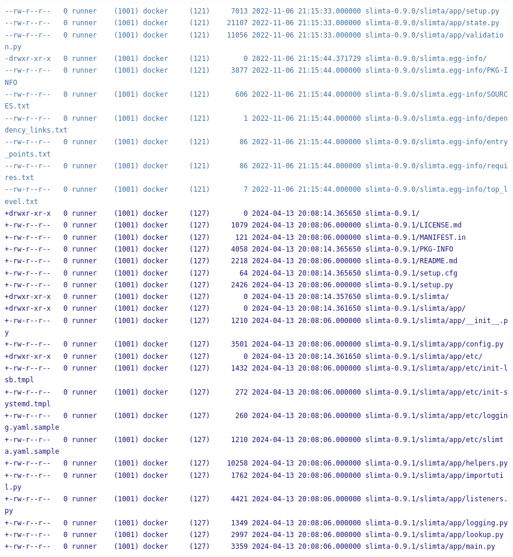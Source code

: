 ```diff
--rw-r--r--   0 runner    (1001) docker     (121)     7013 2022-11-06 21:15:33.000000 slimta-0.9.0/slimta/app/setup.py
--rw-r--r--   0 runner    (1001) docker     (121)    21107 2022-11-06 21:15:33.000000 slimta-0.9.0/slimta/app/state.py
--rw-r--r--   0 runner    (1001) docker     (121)    11056 2022-11-06 21:15:33.000000 slimta-0.9.0/slimta/app/validation.py
-drwxr-xr-x   0 runner    (1001) docker     (121)        0 2022-11-06 21:15:44.371729 slimta-0.9.0/slimta.egg-info/
--rw-r--r--   0 runner    (1001) docker     (121)     3877 2022-11-06 21:15:44.000000 slimta-0.9.0/slimta.egg-info/PKG-INFO
--rw-r--r--   0 runner    (1001) docker     (121)      606 2022-11-06 21:15:44.000000 slimta-0.9.0/slimta.egg-info/SOURCES.txt
--rw-r--r--   0 runner    (1001) docker     (121)        1 2022-11-06 21:15:44.000000 slimta-0.9.0/slimta.egg-info/dependency_links.txt
--rw-r--r--   0 runner    (1001) docker     (121)       86 2022-11-06 21:15:44.000000 slimta-0.9.0/slimta.egg-info/entry_points.txt
--rw-r--r--   0 runner    (1001) docker     (121)       86 2022-11-06 21:15:44.000000 slimta-0.9.0/slimta.egg-info/requires.txt
--rw-r--r--   0 runner    (1001) docker     (121)        7 2022-11-06 21:15:44.000000 slimta-0.9.0/slimta.egg-info/top_level.txt
+drwxr-xr-x   0 runner    (1001) docker     (127)        0 2024-04-13 20:08:14.365650 slimta-0.9.1/
+-rw-r--r--   0 runner    (1001) docker     (127)     1079 2024-04-13 20:08:06.000000 slimta-0.9.1/LICENSE.md
+-rw-r--r--   0 runner    (1001) docker     (127)      121 2024-04-13 20:08:06.000000 slimta-0.9.1/MANIFEST.in
+-rw-r--r--   0 runner    (1001) docker     (127)     4058 2024-04-13 20:08:14.365650 slimta-0.9.1/PKG-INFO
+-rw-r--r--   0 runner    (1001) docker     (127)     2218 2024-04-13 20:08:06.000000 slimta-0.9.1/README.md
+-rw-r--r--   0 runner    (1001) docker     (127)       64 2024-04-13 20:08:14.365650 slimta-0.9.1/setup.cfg
+-rw-r--r--   0 runner    (1001) docker     (127)     2426 2024-04-13 20:08:06.000000 slimta-0.9.1/setup.py
+drwxr-xr-x   0 runner    (1001) docker     (127)        0 2024-04-13 20:08:14.357650 slimta-0.9.1/slimta/
+drwxr-xr-x   0 runner    (1001) docker     (127)        0 2024-04-13 20:08:14.361650 slimta-0.9.1/slimta/app/
+-rw-r--r--   0 runner    (1001) docker     (127)     1210 2024-04-13 20:08:06.000000 slimta-0.9.1/slimta/app/__init__.py
+-rw-r--r--   0 runner    (1001) docker     (127)     3501 2024-04-13 20:08:06.000000 slimta-0.9.1/slimta/app/config.py
+drwxr-xr-x   0 runner    (1001) docker     (127)        0 2024-04-13 20:08:14.361650 slimta-0.9.1/slimta/app/etc/
+-rw-r--r--   0 runner    (1001) docker     (127)     1432 2024-04-13 20:08:06.000000 slimta-0.9.1/slimta/app/etc/init-lsb.tmpl
+-rw-r--r--   0 runner    (1001) docker     (127)      272 2024-04-13 20:08:06.000000 slimta-0.9.1/slimta/app/etc/init-systemd.tmpl
+-rw-r--r--   0 runner    (1001) docker     (127)      260 2024-04-13 20:08:06.000000 slimta-0.9.1/slimta/app/etc/logging.yaml.sample
+-rw-r--r--   0 runner    (1001) docker     (127)     1210 2024-04-13 20:08:06.000000 slimta-0.9.1/slimta/app/etc/slimta.yaml.sample
+-rw-r--r--   0 runner    (1001) docker     (127)    10258 2024-04-13 20:08:06.000000 slimta-0.9.1/slimta/app/helpers.py
+-rw-r--r--   0 runner    (1001) docker     (127)     1762 2024-04-13 20:08:06.000000 slimta-0.9.1/slimta/app/importutil.py
+-rw-r--r--   0 runner    (1001) docker     (127)     4421 2024-04-13 20:08:06.000000 slimta-0.9.1/slimta/app/listeners.py
+-rw-r--r--   0 runner    (1001) docker     (127)     1349 2024-04-13 20:08:06.000000 slimta-0.9.1/slimta/app/logging.py
+-rw-r--r--   0 runner    (1001) docker     (127)     2997 2024-04-13 20:08:06.000000 slimta-0.9.1/slimta/app/lookup.py
+-rw-r--r--   0 runner    (1001) docker     (127)     3359 2024-04-13 20:08:06.000000 slimta-0.9.1/slimta/app/main.py
```